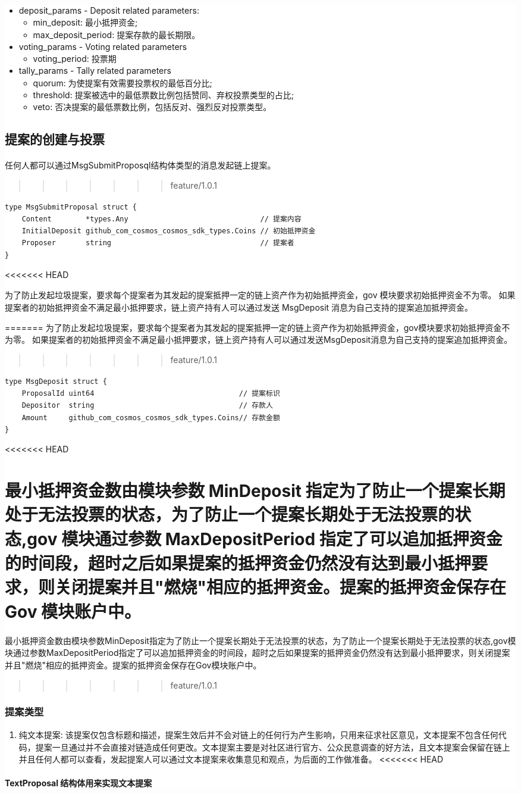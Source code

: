 * deposit_params - Deposit related parameters:
  - min_deposit: 最小抵押资金;
  - max_deposit_period: 提案存款的最长期限。
* voting_params - Voting related parameters
  - voting_period: 投票期
* tally_params - Tally related parameters
  - quorum: 为使提案有效需要投票权的最低百分比;
  - threshold: 提案被选中的最低票数比例包括赞同、弃权投票类型的占比;
  - veto: 否决提案的最低票数比例，包括反对、强烈反对投票类型。

## 提案的创建与投票

任何人都可以通过MsgSubmitProposql结构体类型的消息发起链上提案。
>>>>>>> feature/1.0.1
```golang
type MsgSubmitProposal struct {
	Content        *types.Any                               // 提案内容
	InitialDeposit github_com_cosmos_cosmos_sdk_types.Coins // 初始抵押资金
	Proposer       string                                   // 提案者
}
```
<<<<<<< HEAD

为了防止发起垃圾提案，要求每个提案者为其发起的提案抵押一定的链上资产作为初始抵押资金，gov 模块要求初始抵押资金不为零。
如果提案者的初始抵押资金不满足最小抵押要求，链上资产持有人可以通过发送 MsgDeposit 消息为自己支持的提案追加抵押资金。

=======
为了防止发起垃圾提案，要求每个提案者为其发起的提案抵押一定的链上资产作为初始抵押资金，gov模块要求初始抵押资金不为零。
如果提案者的初始抵押资金不满足最小抵押要求，链上资产持有人可以通过发送MsgDeposit消息为自己支持的提案追加抵押资金。
>>>>>>> feature/1.0.1
```golang
type MsgDeposit struct {
	ProposalId uint64                                  // 提案标识
	Depositor  string                                  // 存款人
	Amount     github_com_cosmos_cosmos_sdk_types.Coins// 存款金额
}
```
<<<<<<< HEAD

最小抵押资金数由模块参数 MinDeposit 指定为了防止一个提案长期处于无法投票的状态，为了防止一个提案长期处于无法投票的状态,gov 模块通过参数 MaxDepositPeriod 指定了可以追加抵押资金的时间段，超时之后如果提案的抵押资金仍然没有达到最小抵押要求，则关闭提案并且"燃烧"相应的抵押资金。提案的抵押资金保存在 Gov 模块账户中。
=======
最小抵押资金数由模块参数MinDeposit指定为了防止一个提案长期处于无法投票的状态，为了防止一个提案长期处于无法投票的状态,gov模块通过参数MaxDepositPeriod指定了可以追加抵押资金的时间段，超时之后如果提案的抵押资金仍然没有达到最小抵押要求，则关闭提案并且"燃烧"相应的抵押资金。提案的抵押资金保存在Gov模块账户中。
>>>>>>> feature/1.0.1

### 提案类型

1. 纯文本提案: 该提案仅包含标题和描述，提案生效后并不会对链上的任何行为产生影响，只用来征求社区意见，文本提案不包含任何代码，提案一旦通过并不会直接对链造成任何更改。文本提案主要是对社区进行官方、公众民意调查的好方法，且文本提案会保留在链上并且任何人都可以查看，发起提案人可以通过文本提案来收集意见和观点，为后面的工作做准备。
<<<<<<< HEAD

#### TextProposal 结构体用来实现文本提案
